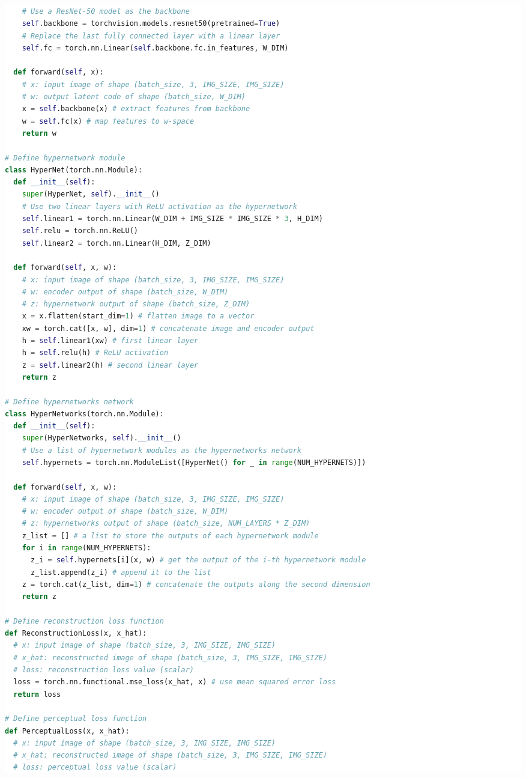 ```python
    # Use a ResNet-50 model as the backbone
    self.backbone = torchvision.models.resnet50(pretrained=True)
    # Replace the last fully connected layer with a linear layer
    self.fc = torch.nn.Linear(self.backbone.fc.in_features, W_DIM)
  
  def forward(self, x):
    # x: input image of shape (batch_size, 3, IMG_SIZE, IMG_SIZE)
    # w: output latent code of shape (batch_size, W_DIM)
    x = self.backbone(x) # extract features from backbone
    w = self.fc(x) # map features to w-space
    return w

# Define hypernetwork module
class HyperNet(torch.nn.Module):
  def __init__(self):
    super(HyperNet, self).__init__()
    # Use two linear layers with ReLU activation as the hypernetwork
    self.linear1 = torch.nn.Linear(W_DIM + IMG_SIZE * IMG_SIZE * 3, H_DIM)
    self.relu = torch.nn.ReLU()
    self.linear2 = torch.nn.Linear(H_DIM, Z_DIM)
  
  def forward(self, x, w):
    # x: input image of shape (batch_size, 3, IMG_SIZE, IMG_SIZE)
    # w: encoder output of shape (batch_size, W_DIM)
    # z: hypernetwork output of shape (batch_size, Z_DIM)
    x = x.flatten(start_dim=1) # flatten image to a vector
    xw = torch.cat([x, w], dim=1) # concatenate image and encoder output
    h = self.linear1(xw) # first linear layer
    h = self.relu(h) # ReLU activation
    z = self.linear2(h) # second linear layer
    return z

# Define hypernetworks network
class HyperNetworks(torch.nn.Module):
  def __init__(self):
    super(HyperNetworks, self).__init__()
    # Use a list of hypernetwork modules as the hypernetworks network
    self.hypernets = torch.nn.ModuleList([HyperNet() for _ in range(NUM_HYPERNETS)])
  
  def forward(self, x, w):
    # x: input image of shape (batch_size, 3, IMG_SIZE, IMG_SIZE)
    # w: encoder output of shape (batch_size, W_DIM)
    # z: hypernetworks output of shape (batch_size, NUM_LAYERS * Z_DIM)
    z_list = [] # a list to store the outputs of each hypernetwork module
    for i in range(NUM_HYPERNETS):
      z_i = self.hypernets[i](x, w) # get the output of the i-th hypernetwork module
      z_list.append(z_i) # append it to the list
    z = torch.cat(z_list, dim=1) # concatenate the outputs along the second dimension
    return z

# Define reconstruction loss function
def ReconstructionLoss(x, x_hat):
  # x: input image of shape (batch_size, 3, IMG_SIZE, IMG_SIZE)
  # x_hat: reconstructed image of shape (batch_size, 3, IMG_SIZE, IMG_SIZE)
  # loss: reconstruction loss value (scalar)
  loss = torch.nn.functional.mse_loss(x_hat, x) # use mean squared error loss
  return loss

# Define perceptual loss function
def PerceptualLoss(x, x_hat):
  # x: input image of shape (batch_size, 3, IMG_SIZE, IMG_SIZE)
  # x_hat: reconstructed image of shape (batch_size, 3, IMG_SIZE, IMG_SIZE)
  # loss: perceptual loss value (scalar)
```

[1]: https://arxiv.org/abs/2112.00719v2 "HyperInverter: Improving StyleGAN Inversion via Hypernetwork"
[2]: https://arxiv.org/abs/2112.00719 "HyperInverter: Improving StyleGAN Inversion via Hypernetwork"
[3]: http://export.arxiv.org/abs/2012.00719v2 "[2012.00719v2] Gull's theorem revisited - export.arxiv.org"
[1]: https://arxiv.org/abs/2112.00719v2 "HyperInverter: Improving StyleGAN Inversion via Hypernetwork"
[2]: https://arxiv.org/abs/2112.00719 "HyperInverter: Improving StyleGAN Inversion via Hypernetwork"
[3]: http://export.arxiv.org/abs/2012.00719v2 "[2012.00719v2] Gull's theorem revisited - export.arxiv.org"
[1]: https://arxiv.org/abs/2112.00719v2 "HyperInverter: Improving StyleGAN Inversion via Hypernetwork"
[2]: https://arxiv.org/abs/2112.00719 "HyperInverter: Improving StyleGAN Inversion via Hypernetwork"
[3]: http://export.arxiv.org/abs/2012.00719v2 "[2012.00719v2] Gull's theorem revisited - export.arxiv.org"